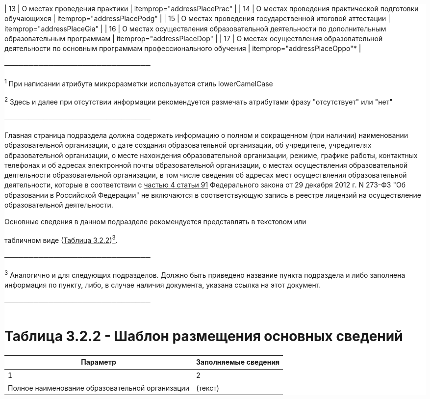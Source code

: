 | 13  | О местах проведения практики                                                                                                                                                                                                                                                                                                                                                                                                                                                                                                                                                                                                                                                                                              | itemprop="addressPlacePrac"       |
| 14  | О местах проведения практической подготовки обучающихся                                                                                                                                                                                                                                                                                                                                                                                                                                                                                                                                                                                                                                                                   | itemprop="addressPlacePodg"       |
| 15  | О местах проведения государственной итоговой аттестации                                                                                                                                                                                                                                                                                                                                                                                                                                                                                                                                                                                                                                                                   | itemprop="addressPlaceGia"        |
| 16  | О местах осуществления образовательной деятельности по дополнительным образовательным программам                                                                                                                                                                                                                                                                                                                                                                                                                                                                                                                                                                                                                          | itemprop="addressPlaceDop"        |
| 17  | О местах осуществления образовательной деятельности по основным программам профессионального обучения                                                                                                                                                                                                                                                                                                                                                                                                                                                                                                                                                                                                                     | itemprop="addressPlaceOppo"\*     |

──────────────────────────────

<sup>1</sup> При написании атрибута микроразметки используется стиль lowerCamelCase

<sup>2</sup> Здесь и далее при отсутствии информации рекомендуется размечать атрибутами фразу "отсутствует" или "нет"

──────────────────────────────

Главная страница подраздела должна содержать информацию о полном и сокращенном (при наличии) наименовании образовательной организации, о дате создания образовательной организации, об учредителе, учредителях образовательной организации, о месте нахождения образовательной организации, режиме, графике работы, контактных телефонах и об адресах электронной почты образовательной организации, о местах осуществления образовательной деятельности образовательной организации, в том числе сведения об адресах мест осуществления образовательной деятельности, которые в соответствии с [частью 4 статьи 91](https://internet.garant.ru/document/redirect/70291362/109063) Федерального закона от 29 декабря 2012 г. N 273-ФЗ "Об образовании в Российской Федерации" не включаются в соответствующую запись в реестре лицензий на осуществление образовательной деятельности.

Основные сведения в данном подразделе рекомендуется представлять в текстовом или

табличном виде ([Таблица 3.2.2](#_bookmark8))[<sup>3</sup>](#_bookmark7).

──────────────────────────────

<sup>3</sup> Аналогично и для следующих подразделов. Должно быть приведено название пункта подраздела и либо заполнена информация по пункту, либо, в случае наличия документа, указана ссылка на этот документ.

──────────────────────────────

# Таблица 3.2.2 - Шаблон размещения основных сведений

| Параметр                                                           | Заполняемые сведения                                                                        |
| ------------------------------------------------------------------ | ------------------------------------------------------------------------------------------- |
| 1                                                                  | 2                                                                                           |
| Полное наименование образовательной организации                    | (текст)                                                                                     |